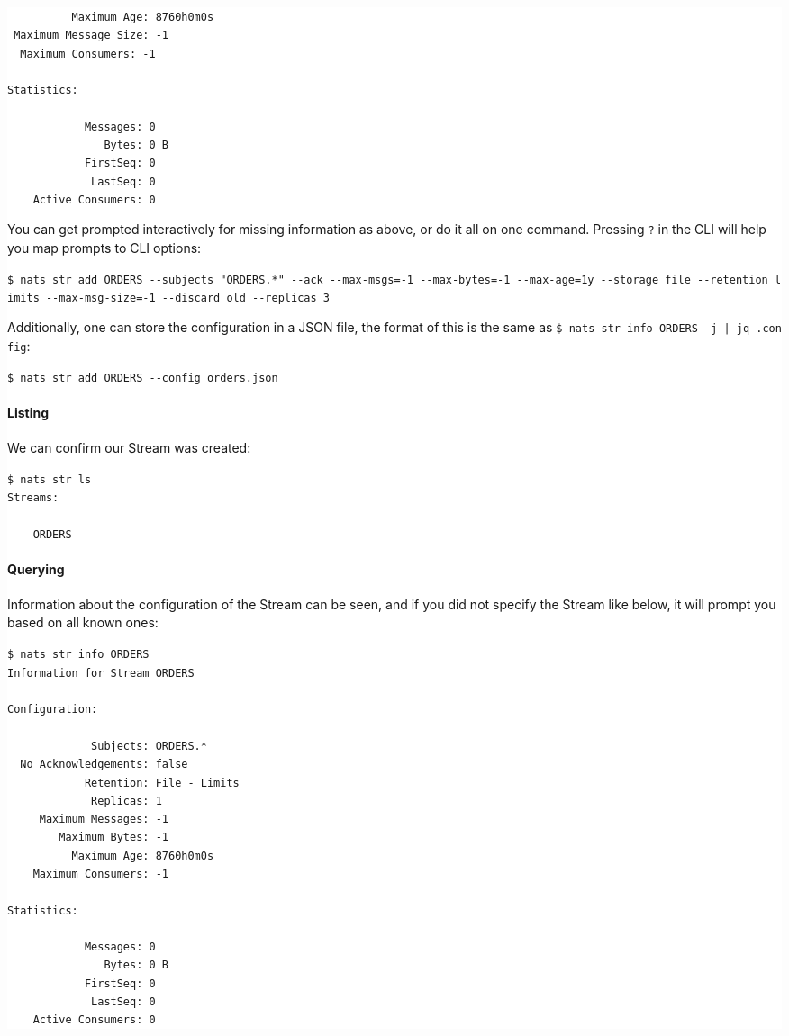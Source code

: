 ```nohighlight
          Maximum Age: 8760h0m0s
 Maximum Message Size: -1
  Maximum Consumers: -1

Statistics:

            Messages: 0
               Bytes: 0 B
            FirstSeq: 0
             LastSeq: 0
    Active Consumers: 0
```

You can get prompted interactively for missing information as above, or do it all on one command. Pressing `?` in the CLI will help you map prompts to CLI options:

```
$ nats str add ORDERS --subjects "ORDERS.*" --ack --max-msgs=-1 --max-bytes=-1 --max-age=1y --storage file --retention limits --max-msg-size=-1 --discard old --replicas 3
```

Additionally, one can store the configuration in a JSON file, the format of this is the same as `$ nats str info ORDERS -j | jq .config`:

```
$ nats str add ORDERS --config orders.json
```

#### Listing

We can confirm our Stream was created:

```nohighlight
$ nats str ls
Streams:

	ORDERS
```

#### Querying

Information about the configuration of the Stream can be seen, and if you did not specify the Stream like below, it will prompt you based on all known ones:

```nohighlight
$ nats str info ORDERS
Information for Stream ORDERS

Configuration:

             Subjects: ORDERS.*
  No Acknowledgements: false
            Retention: File - Limits
             Replicas: 1
     Maximum Messages: -1
        Maximum Bytes: -1
          Maximum Age: 8760h0m0s
    Maximum Consumers: -1

Statistics:

            Messages: 0
               Bytes: 0 B
            FirstSeq: 0
             LastSeq: 0
    Active Consumers: 0
```
